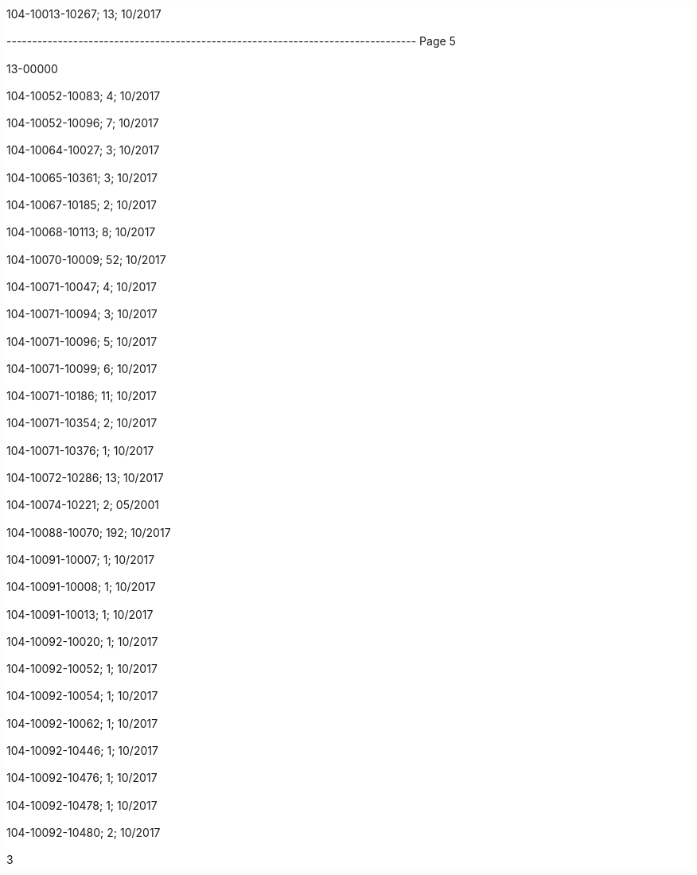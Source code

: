 104-10013-10267; 13; 10/2017


-------------------------------------------------------------------------------- Page 5

13-00000

104-10052-10083; 4; 10/2017

104-10052-10096; 7; 10/2017

104-10064-10027; 3; 10/2017

104-10065-10361; 3; 10/2017

104-10067-10185; 2; 10/2017

104-10068-10113; 8; 10/2017

104-10070-10009; 52; 10/2017

104-10071-10047; 4; 10/2017

104-10071-10094; 3; 10/2017

104-10071-10096; 5; 10/2017

104-10071-10099; 6; 10/2017

104-10071-10186; 11; 10/2017

104-10071-10354; 2; 10/2017

104-10071-10376; 1; 10/2017

104-10072-10286; 13; 10/2017

104-10074-10221; 2; 05/2001

104-10088-10070; 192; 10/2017

104-10091-10007; 1; 10/2017

104-10091-10008; 1; 10/2017

104-10091-10013; 1; 10/2017

104-10092-10020; 1; 10/2017

104-10092-10052; 1; 10/2017

104-10092-10054; 1; 10/2017

104-10092-10062; 1; 10/2017

104-10092-10446; 1; 10/2017

104-10092-10476; 1; 10/2017

104-10092-10478; 1; 10/2017

104-10092-10480; 2; 10/2017

3

